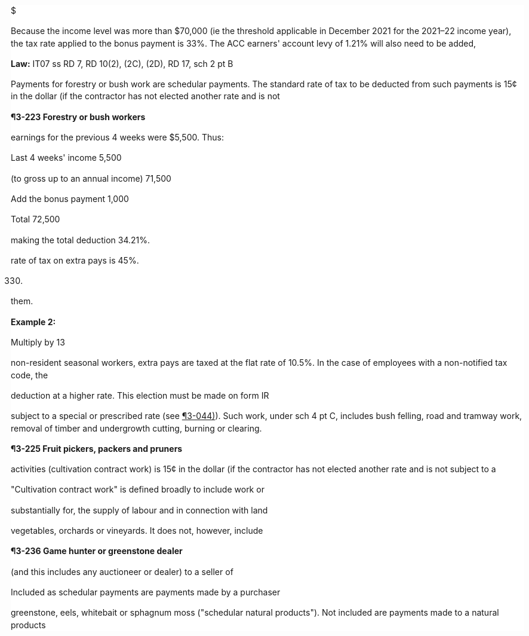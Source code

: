 $

Because the income level was more than $70,000 (ie the threshold applicable in December 2021 for the 2021–22 income year), the tax rate applied to the bonus payment is 33%. The ACC earners' account levy of 1.21% will also need to be added,

**Law:** IT07 ss RD 7, RD 10(2), (2C), (2D), RD 17, sch 2 pt B

Payments for forestry or bush work are schedular payments. The standard rate of tax to be deducted from such payments is 15¢ in the dollar (if the contractor has not elected another rate and is not

**¶3-223 Forestry or bush workers**

earnings for the previous 4 weeks were $5,500. Thus:

Last 4 weeks' income 5,500

(to gross up to an annual income) 71,500

Add the bonus payment 1,000

Total 72,500

making the total deduction 34.21%.

rate of tax on extra pays is 45%.

330.

them.

**Example 2:**

Multiply by 13

non-resident seasonal workers, extra pays are taxed at the flat rate of 10.5%. In the case of employees with a non-notified tax code, the

deduction at a higher rate. This election must be made on form IR

subject to a special or prescribed rate (see [¶3-044)](#page-34-0)). Such work, under sch 4 pt C, includes bush felling, road and tramway work, removal of timber and undergrowth cutting, burning or clearing.

<span id="page-74-0"></span>**¶3-225 Fruit pickers, packers and pruners**

activities (cultivation contract work) is 15¢ in the dollar (if the contractor has not elected another rate and is not subject to a

"Cultivation contract work" is defined broadly to include work or

substantially for, the supply of labour and in connection with land

vegetables, orchards or vineyards. It does not, however, include

**¶3-236 Game hunter or greenstone dealer**

(and this includes any auctioneer or dealer) to a seller of

Included as schedular payments are payments made by a purchaser

greenstone, eels, whitebait or sphagnum moss ("schedular natural products"). Not included are payments made to a natural products
